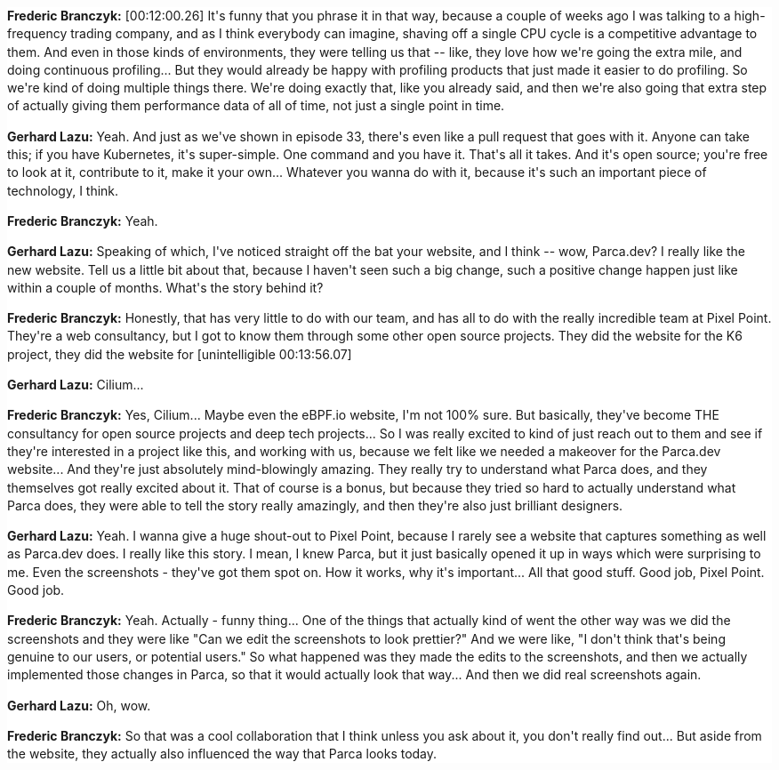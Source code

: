 **Frederic Branczyk:** \[00:12:00.26\] It's funny that you phrase it in that way, because a couple of weeks ago I was talking to a high-frequency trading company, and as I think everybody can imagine, shaving off a single CPU cycle is a competitive advantage to them. And even in those kinds of environments, they were telling us that -- like, they love how we're going the extra mile, and doing continuous profiling... But they would already be happy with profiling products that just made it easier to do profiling. So we're kind of doing multiple things there. We're doing exactly that, like you already said, and then we're also going that extra step of actually giving them performance data of all of time, not just a single point in time.

**Gerhard Lazu:** Yeah. And just as we've shown in episode 33, there's even like a pull request that goes with it. Anyone can take this; if you have Kubernetes, it's super-simple. One command and you have it. That's all it takes. And it's open source; you're free to look at it, contribute to it, make it your own... Whatever you wanna do with it, because it's such an important piece of technology, I think.

**Frederic Branczyk:** Yeah.

**Gerhard Lazu:** Speaking of which, I've noticed straight off the bat your website, and I think -- wow, Parca.dev? I really like the new website. Tell us a little bit about that, because I haven't seen such a big change, such a positive change happen just like within a couple of months. What's the story behind it?

**Frederic Branczyk:** Honestly, that has very little to do with our team, and has all to do with the really incredible team at Pixel Point. They're a web consultancy, but I got to know them through some other open source projects. They did the website for the K6 project, they did the website for \[unintelligible 00:13:56.07\]

**Gerhard Lazu:** Cilium...

**Frederic Branczyk:** Yes, Cilium... Maybe even the eBPF.io website, I'm not 100% sure. But basically, they've become THE consultancy for open source projects and deep tech projects... So I was really excited to kind of just reach out to them and see if they're interested in a project like this, and working with us, because we felt like we needed a makeover for the Parca.dev website... And they're just absolutely mind-blowingly amazing. They really try to understand what Parca does, and they themselves got really excited about it. That of course is a bonus, but because they tried so hard to actually understand what Parca does, they were able to tell the story really amazingly, and then they're also just brilliant designers.

**Gerhard Lazu:** Yeah. I wanna give a huge shout-out to Pixel Point, because I rarely see a website that captures something as well as Parca.dev does. I really like this story. I mean, I knew Parca, but it just basically opened it up in ways which were surprising to me. Even the screenshots - they've got them spot on. How it works, why it's important... All that good stuff. Good job, Pixel Point. Good job.

**Frederic Branczyk:** Yeah. Actually - funny thing... One of the things that actually kind of went the other way was we did the screenshots and they were like "Can we edit the screenshots to look prettier?" And we were like, "I don't think that's being genuine to our users, or potential users." So what happened was they made the edits to the screenshots, and then we actually implemented those changes in Parca, so that it would actually look that way... And then we did real screenshots again.

**Gerhard Lazu:** Oh, wow.

**Frederic Branczyk:** So that was a cool collaboration that I think unless you ask about it, you don't really find out... But aside from the website, they actually also influenced the way that Parca looks today.

